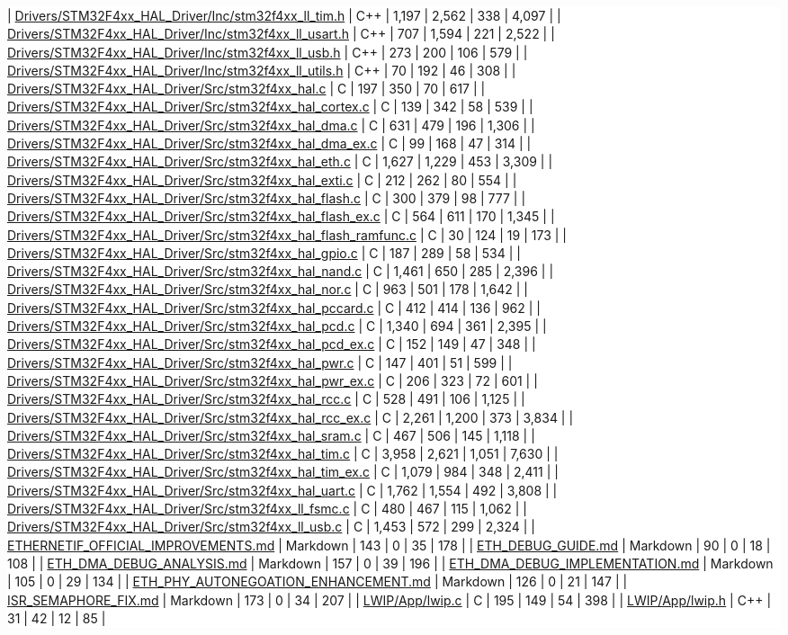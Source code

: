 | [Drivers/STM32F4xx\_HAL\_Driver/Inc/stm32f4xx\_ll\_tim.h](/Drivers/STM32F4xx_HAL_Driver/Inc/stm32f4xx_ll_tim.h) | C++ | 1,197 | 2,562 | 338 | 4,097 |
| [Drivers/STM32F4xx\_HAL\_Driver/Inc/stm32f4xx\_ll\_usart.h](/Drivers/STM32F4xx_HAL_Driver/Inc/stm32f4xx_ll_usart.h) | C++ | 707 | 1,594 | 221 | 2,522 |
| [Drivers/STM32F4xx\_HAL\_Driver/Inc/stm32f4xx\_ll\_usb.h](/Drivers/STM32F4xx_HAL_Driver/Inc/stm32f4xx_ll_usb.h) | C++ | 273 | 200 | 106 | 579 |
| [Drivers/STM32F4xx\_HAL\_Driver/Inc/stm32f4xx\_ll\_utils.h](/Drivers/STM32F4xx_HAL_Driver/Inc/stm32f4xx_ll_utils.h) | C++ | 70 | 192 | 46 | 308 |
| [Drivers/STM32F4xx\_HAL\_Driver/Src/stm32f4xx\_hal.c](/Drivers/STM32F4xx_HAL_Driver/Src/stm32f4xx_hal.c) | C | 197 | 350 | 70 | 617 |
| [Drivers/STM32F4xx\_HAL\_Driver/Src/stm32f4xx\_hal\_cortex.c](/Drivers/STM32F4xx_HAL_Driver/Src/stm32f4xx_hal_cortex.c) | C | 139 | 342 | 58 | 539 |
| [Drivers/STM32F4xx\_HAL\_Driver/Src/stm32f4xx\_hal\_dma.c](/Drivers/STM32F4xx_HAL_Driver/Src/stm32f4xx_hal_dma.c) | C | 631 | 479 | 196 | 1,306 |
| [Drivers/STM32F4xx\_HAL\_Driver/Src/stm32f4xx\_hal\_dma\_ex.c](/Drivers/STM32F4xx_HAL_Driver/Src/stm32f4xx_hal_dma_ex.c) | C | 99 | 168 | 47 | 314 |
| [Drivers/STM32F4xx\_HAL\_Driver/Src/stm32f4xx\_hal\_eth.c](/Drivers/STM32F4xx_HAL_Driver/Src/stm32f4xx_hal_eth.c) | C | 1,627 | 1,229 | 453 | 3,309 |
| [Drivers/STM32F4xx\_HAL\_Driver/Src/stm32f4xx\_hal\_exti.c](/Drivers/STM32F4xx_HAL_Driver/Src/stm32f4xx_hal_exti.c) | C | 212 | 262 | 80 | 554 |
| [Drivers/STM32F4xx\_HAL\_Driver/Src/stm32f4xx\_hal\_flash.c](/Drivers/STM32F4xx_HAL_Driver/Src/stm32f4xx_hal_flash.c) | C | 300 | 379 | 98 | 777 |
| [Drivers/STM32F4xx\_HAL\_Driver/Src/stm32f4xx\_hal\_flash\_ex.c](/Drivers/STM32F4xx_HAL_Driver/Src/stm32f4xx_hal_flash_ex.c) | C | 564 | 611 | 170 | 1,345 |
| [Drivers/STM32F4xx\_HAL\_Driver/Src/stm32f4xx\_hal\_flash\_ramfunc.c](/Drivers/STM32F4xx_HAL_Driver/Src/stm32f4xx_hal_flash_ramfunc.c) | C | 30 | 124 | 19 | 173 |
| [Drivers/STM32F4xx\_HAL\_Driver/Src/stm32f4xx\_hal\_gpio.c](/Drivers/STM32F4xx_HAL_Driver/Src/stm32f4xx_hal_gpio.c) | C | 187 | 289 | 58 | 534 |
| [Drivers/STM32F4xx\_HAL\_Driver/Src/stm32f4xx\_hal\_nand.c](/Drivers/STM32F4xx_HAL_Driver/Src/stm32f4xx_hal_nand.c) | C | 1,461 | 650 | 285 | 2,396 |
| [Drivers/STM32F4xx\_HAL\_Driver/Src/stm32f4xx\_hal\_nor.c](/Drivers/STM32F4xx_HAL_Driver/Src/stm32f4xx_hal_nor.c) | C | 963 | 501 | 178 | 1,642 |
| [Drivers/STM32F4xx\_HAL\_Driver/Src/stm32f4xx\_hal\_pccard.c](/Drivers/STM32F4xx_HAL_Driver/Src/stm32f4xx_hal_pccard.c) | C | 412 | 414 | 136 | 962 |
| [Drivers/STM32F4xx\_HAL\_Driver/Src/stm32f4xx\_hal\_pcd.c](/Drivers/STM32F4xx_HAL_Driver/Src/stm32f4xx_hal_pcd.c) | C | 1,340 | 694 | 361 | 2,395 |
| [Drivers/STM32F4xx\_HAL\_Driver/Src/stm32f4xx\_hal\_pcd\_ex.c](/Drivers/STM32F4xx_HAL_Driver/Src/stm32f4xx_hal_pcd_ex.c) | C | 152 | 149 | 47 | 348 |
| [Drivers/STM32F4xx\_HAL\_Driver/Src/stm32f4xx\_hal\_pwr.c](/Drivers/STM32F4xx_HAL_Driver/Src/stm32f4xx_hal_pwr.c) | C | 147 | 401 | 51 | 599 |
| [Drivers/STM32F4xx\_HAL\_Driver/Src/stm32f4xx\_hal\_pwr\_ex.c](/Drivers/STM32F4xx_HAL_Driver/Src/stm32f4xx_hal_pwr_ex.c) | C | 206 | 323 | 72 | 601 |
| [Drivers/STM32F4xx\_HAL\_Driver/Src/stm32f4xx\_hal\_rcc.c](/Drivers/STM32F4xx_HAL_Driver/Src/stm32f4xx_hal_rcc.c) | C | 528 | 491 | 106 | 1,125 |
| [Drivers/STM32F4xx\_HAL\_Driver/Src/stm32f4xx\_hal\_rcc\_ex.c](/Drivers/STM32F4xx_HAL_Driver/Src/stm32f4xx_hal_rcc_ex.c) | C | 2,261 | 1,200 | 373 | 3,834 |
| [Drivers/STM32F4xx\_HAL\_Driver/Src/stm32f4xx\_hal\_sram.c](/Drivers/STM32F4xx_HAL_Driver/Src/stm32f4xx_hal_sram.c) | C | 467 | 506 | 145 | 1,118 |
| [Drivers/STM32F4xx\_HAL\_Driver/Src/stm32f4xx\_hal\_tim.c](/Drivers/STM32F4xx_HAL_Driver/Src/stm32f4xx_hal_tim.c) | C | 3,958 | 2,621 | 1,051 | 7,630 |
| [Drivers/STM32F4xx\_HAL\_Driver/Src/stm32f4xx\_hal\_tim\_ex.c](/Drivers/STM32F4xx_HAL_Driver/Src/stm32f4xx_hal_tim_ex.c) | C | 1,079 | 984 | 348 | 2,411 |
| [Drivers/STM32F4xx\_HAL\_Driver/Src/stm32f4xx\_hal\_uart.c](/Drivers/STM32F4xx_HAL_Driver/Src/stm32f4xx_hal_uart.c) | C | 1,762 | 1,554 | 492 | 3,808 |
| [Drivers/STM32F4xx\_HAL\_Driver/Src/stm32f4xx\_ll\_fsmc.c](/Drivers/STM32F4xx_HAL_Driver/Src/stm32f4xx_ll_fsmc.c) | C | 480 | 467 | 115 | 1,062 |
| [Drivers/STM32F4xx\_HAL\_Driver/Src/stm32f4xx\_ll\_usb.c](/Drivers/STM32F4xx_HAL_Driver/Src/stm32f4xx_ll_usb.c) | C | 1,453 | 572 | 299 | 2,324 |
| [ETHERNETIF\_OFFICIAL\_IMPROVEMENTS.md](/ETHERNETIF_OFFICIAL_IMPROVEMENTS.md) | Markdown | 143 | 0 | 35 | 178 |
| [ETH\_DEBUG\_GUIDE.md](/ETH_DEBUG_GUIDE.md) | Markdown | 90 | 0 | 18 | 108 |
| [ETH\_DMA\_DEBUG\_ANALYSIS.md](/ETH_DMA_DEBUG_ANALYSIS.md) | Markdown | 157 | 0 | 39 | 196 |
| [ETH\_DMA\_DEBUG\_IMPLEMENTATION.md](/ETH_DMA_DEBUG_IMPLEMENTATION.md) | Markdown | 105 | 0 | 29 | 134 |
| [ETH\_PHY\_AUTONEGOATION\_ENHANCEMENT.md](/ETH_PHY_AUTONEGOATION_ENHANCEMENT.md) | Markdown | 126 | 0 | 21 | 147 |
| [ISR\_SEMAPHORE\_FIX.md](/ISR_SEMAPHORE_FIX.md) | Markdown | 173 | 0 | 34 | 207 |
| [LWIP/App/lwip.c](/LWIP/App/lwip.c) | C | 195 | 149 | 54 | 398 |
| [LWIP/App/lwip.h](/LWIP/App/lwip.h) | C++ | 31 | 42 | 12 | 85 |